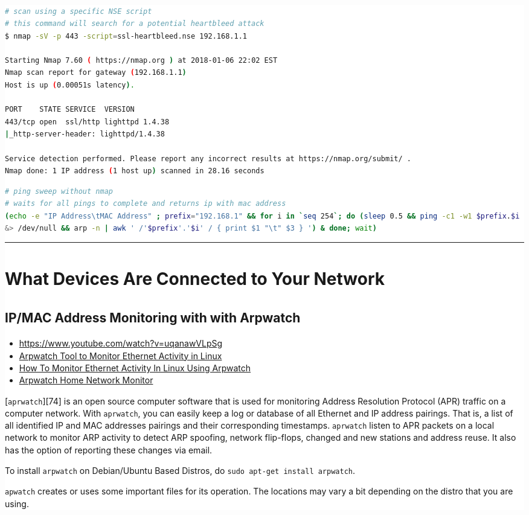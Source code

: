```bash
# scan using a specific NSE script
# this command will search for a potential heartbleed attack
$ nmap -sV -p 443 -script=ssl-heartbleed.nse 192.168.1.1

Starting Nmap 7.60 ( https://nmap.org ) at 2018-01-06 22:02 EST
Nmap scan report for gateway (192.168.1.1)
Host is up (0.00051s latency).

PORT    STATE SERVICE  VERSION
443/tcp open  ssl/http lighttpd 1.4.38
|_http-server-header: lighttpd/1.4.38

Service detection performed. Please report any incorrect results at https://nmap.org/submit/ .
Nmap done: 1 IP address (1 host up) scanned in 28.16 seconds
```

```bash
# ping sweep without nmap
# waits for all pings to complete and returns ip with mac address
(echo -e "IP Address\tMAC Address" ; prefix="192.168.1" && for i in `seq 254`; do (sleep 0.5 && ping -c1 -w1 $prefix.$i &> /dev/null && arp -n | awk ' /'$prefix'.'$i' / { print $1 "\t" $3 } ') & done; wait)
```



-----


# What Devices Are Connected to Your Network

## IP/MAC Address Monitoring with with Arpwatch
* https://www.youtube.com/watch?v=uqanawVLpSg
* [Arpwatch Tool to Monitor Ethernet Activity in Linux](https://www.tecmint.com/monitor-ethernet-activity-in-linux/)
* [How To Monitor Ethernet Activity In Linux Using Arpwatch](http://www.linuxandubuntu.com/home/how-to-monitor-ethernet-activity-in-linux-using-arpwatch)
* [Arpwatch Home Network Monitor](https://www.virtualizationhowto.com/2016/02/arpwatch-home-network-monitor/)

[`aprwatch`][74] is an open source computer software that is used for
monitoring Address Resolution Protocol (APR) traffic on a computer network.
With `aprwatch`, you can easily keep a log or database of all Ethernet and IP address pairings.
That is, a list of all identified IP and MAC addresses pairings and their corresponding timestamps.
`aprwatch` listen to APR packets on a local network to monitor ARP activity to detect
ARP spoofing, network flip-flops, changed and new stations and address reuse.
It also has the option of reporting these changes via email.

To install `arpwatch` on Debian/Ubuntu Based Distros, do `sudo apt-get install arpwatch`.

`apwatch` creates or uses some important files for its operation.
The locations may vary a bit depending on the distro that you are using.

